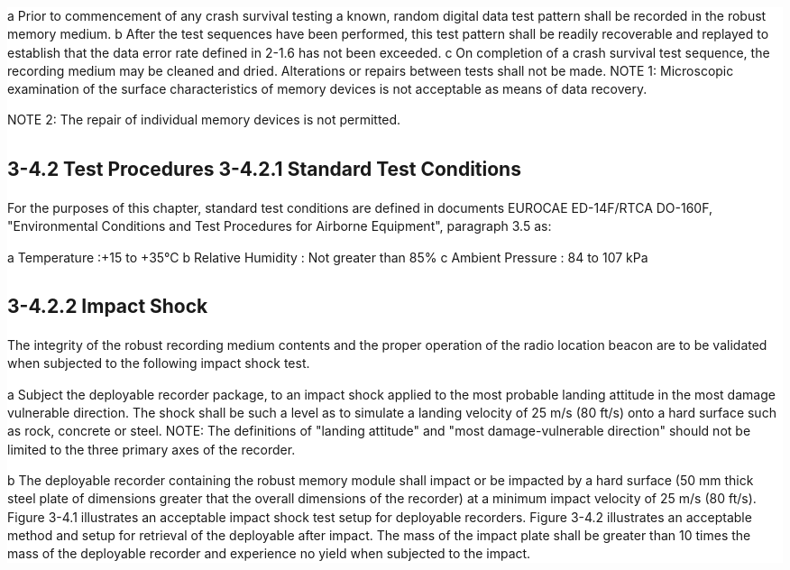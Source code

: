 a 
Prior to commencement of any crash survival testing a known, random digital 
data test pattern shall be recorded in the robust memory medium. 
b 
After the test sequences have been performed, this test pattern shall be readily 
recoverable and replayed to establish that the data error rate defined in 2-1.6 
has not been exceeded. 
c 
On completion of a crash survival test sequence, the recording medium may be 
cleaned and dried. Alterations or repairs between tests shall not be made. 
NOTE 1: 
Microscopic examination of the surface characteristics of memory devices is not acceptable as means of data recovery. 

NOTE 2: 
The repair of individual memory devices is not permitted. 

## 3-4.2 Test Procedures 3-4.2.1 Standard Test Conditions

For the purposes of this chapter, standard test conditions are defined in documents EUROCAE ED-14F/RTCA DO-160F, "Environmental Conditions and Test Procedures for Airborne Equipment", paragraph 3.5 as: 

a 
Temperature 
:+15 to +35°C 
b 
Relative Humidity : Not greater than 85% 
c 
Ambient Pressure : 84 to 107 kPa 

## 3-4.2.2 Impact Shock

The integrity of the robust recording medium contents and the proper operation of the radio location beacon are to be validated when subjected to the following impact shock test. 

a 
Subject the deployable recorder package, to an impact shock applied to the 
most probable landing attitude in the most damage vulnerable direction. The 
shock shall be such a level as to simulate a landing velocity of 25 m/s (80 ft/s) 
onto a hard surface such as rock, concrete or steel. 
NOTE: 
The definitions of "landing attitude" and "most damage-vulnerable direction" should not be limited to the three primary axes of the recorder. 

b 
The deployable recorder containing the robust memory module shall impact or 
be impacted by a hard surface (50 mm thick steel plate of dimensions greater that the overall dimensions of the recorder) at a minimum impact velocity of 25 m/s (80 ft/s). Figure 3-4.1 illustrates an acceptable impact shock test setup 
for deployable recorders. Figure 3-4.2 illustrates an acceptable method and 
setup for retrieval of the deployable after impact. The mass of the impact plate shall be greater than 10 times the mass of the deployable recorder and experience no yield when subjected to the impact. 
